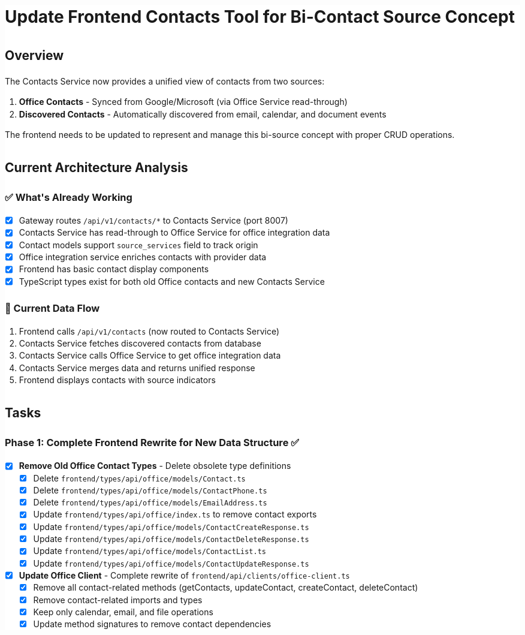 # Update Frontend Contacts Tool for Bi-Contact Source Concept

## Overview
The Contacts Service now provides a unified view of contacts from two sources:
1. **Office Contacts** - Synced from Google/Microsoft (via Office Service read-through)
2. **Discovered Contacts** - Automatically discovered from email, calendar, and document events

The frontend needs to be updated to represent and manage this bi-source concept with proper CRUD operations.

## Current Architecture Analysis

### ✅ What's Already Working
- [x] Gateway routes `/api/v1/contacts/*` to Contacts Service (port 8007)
- [x] Contacts Service has read-through to Office Service for office integration data
- [x] Contact models support `source_services` field to track origin
- [x] Office integration service enriches contacts with provider data
- [x] Frontend has basic contact display components
- [x] TypeScript types exist for both old Office contacts and new Contacts Service

### 🔄 Current Data Flow
1. Frontend calls `/api/v1/contacts` (now routed to Contacts Service)
2. Contacts Service fetches discovered contacts from database
3. Contacts Service calls Office Service to get office integration data
4. Contacts Service merges data and returns unified response
5. Frontend displays contacts with source indicators

## Tasks

### Phase 1: Complete Frontend Rewrite for New Data Structure ✅
- [x] **Remove Old Office Contact Types** - Delete obsolete type definitions
  - [x] Delete `frontend/types/api/office/models/Contact.ts`
  - [x] Delete `frontend/types/api/office/models/ContactPhone.ts`
  - [x] Delete `frontend/types/api/office/models/EmailAddress.ts`
  - [x] Update `frontend/types/api/office/index.ts` to remove contact exports
  - [x] Update `frontend/types/api/office/models/ContactCreateResponse.ts`
  - [x] Update `frontend/types/api/office/models/ContactDeleteResponse.ts`
  - [x] Update `frontend/types/api/office/models/ContactList.ts`
  - [x] Update `frontend/types/api/office/models/ContactUpdateResponse.ts`

- [x] **Update Office Client** - Complete rewrite of `frontend/api/clients/office-client.ts`
  - [x] Remove all contact-related methods (getContacts, updateContact, createContact, deleteContact)
  - [x] Remove contact-related imports and types
  - [x] Keep only calendar, email, and file operations
  - [x] Update method signatures to remove contact dependencies
